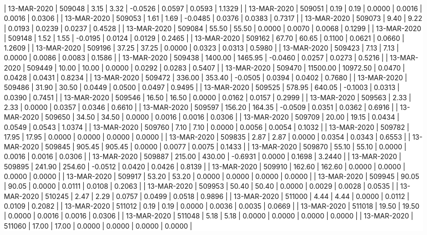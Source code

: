 | 13-MAR-2020 | 509048 | 3.15 | 3.32 | -0.0526 | 0.0597 | 0.0593 | 1.1329 |
| 13-MAR-2020 | 509051 | 0.19 | 0.19 | 0.0000 | 0.0016 | 0.0016 | 0.0306 |
| 13-MAR-2020 | 509053 | 1.61 | 1.69 | -0.0485 | 0.0376 | 0.0383 | 0.7317 |
| 13-MAR-2020 | 509073 | 9.40 | 9.22 | 0.0193 | 0.0239 | 0.0237 | 0.4528 |
| 13-MAR-2020 | 509084 | 55.50 | 55.50 | 0.0000 | 0.0070 | 0.0068 | 0.1299 |
| 13-MAR-2020 | 509148 | 1.52 | 1.55 | -0.0195 | 0.0124 | 0.0129 | 0.2465 |
| 13-MAR-2020 | 509162 | 67.70 | 60.65 | 0.1100 | 0.0621 | 0.0660 | 1.2609 |
| 13-MAR-2020 | 509196 | 37.25 | 37.25 | 0.0000 | 0.0323 | 0.0313 | 0.5980 |
| 13-MAR-2020 | 509423 | 7.13 | 7.13 | 0.0000 | 0.0086 | 0.0083 | 0.1586 |
| 13-MAR-2020 | 509438 | 1400.00 | 1465.95 | -0.0460 | 0.0257 | 0.0273 | 0.5216 |
| 13-MAR-2020 | 509449 | 10.00 | 10.00 | 0.0000 | 0.0292 | 0.0283 | 0.5407 |
| 13-MAR-2020 | 509470 | 11500.00 | 10972.50 | 0.0470 | 0.0428 | 0.0431 | 0.8234 |
| 13-MAR-2020 | 509472 | 336.00 | 353.40 | -0.0505 | 0.0394 | 0.0402 | 0.7680 |
| 13-MAR-2020 | 509486 | 31.90 | 30.50 | 0.0449 | 0.0500 | 0.0497 | 0.9495 |
| 13-MAR-2020 | 509525 | 578.95 | 640.05 | -0.1003 | 0.0313 | 0.0390 | 0.7451 |
| 13-MAR-2020 | 509546 | 16.50 | 16.50 | 0.0000 | 0.0162 | 0.0157 | 0.2999 |
| 13-MAR-2020 | 509563 | 2.33 | 2.33 | 0.0000 | 0.0357 | 0.0346 | 0.6610 |
| 13-MAR-2020 | 509597 | 156.20 | 164.35 | -0.0509 | 0.0351 | 0.0362 | 0.6916 |
| 13-MAR-2020 | 509650 | 34.50 | 34.50 | 0.0000 | 0.0016 | 0.0016 | 0.0306 |
| 13-MAR-2020 | 509709 | 20.00 | 19.15 | 0.0434 | 0.0549 | 0.0543 | 1.0374 |
| 13-MAR-2020 | 509760 | 7.10 | 7.10 | 0.0000 | 0.0056 | 0.0054 | 0.1032 |
| 13-MAR-2020 | 509782 | 17.95 | 17.95 | 0.0000 | 0.0000 | 0.0000 | 0.0000 |
| 13-MAR-2020 | 509835 | 2.87 | 2.87 | 0.0000 | 0.0354 | 0.0343 | 0.6553 |
| 13-MAR-2020 | 509845 | 905.45 | 905.45 | 0.0000 | 0.0077 | 0.0075 | 0.1433 |
| 13-MAR-2020 | 509870 | 55.10 | 55.10 | 0.0000 | 0.0016 | 0.0016 | 0.0306 |
| 13-MAR-2020 | 509887 | 215.00 | 430.00 | -0.6931 | 0.0000 | 0.1698 | 3.2440 |
| 13-MAR-2020 | 509895 | 241.90 | 254.60 | -0.0512 | 0.0420 | 0.0426 | 0.8139 |
| 13-MAR-2020 | 509910 | 162.60 | 162.60 | 0.0000 | 0.0000 | 0.0000 | 0.0000 |
| 13-MAR-2020 | 509917 | 53.20 | 53.20 | 0.0000 | 0.0000 | 0.0000 | 0.0000 |
| 13-MAR-2020 | 509945 | 90.05 | 90.05 | 0.0000 | 0.0111 | 0.0108 | 0.2063 |
| 13-MAR-2020 | 509953 | 50.40 | 50.40 | 0.0000 | 0.0029 | 0.0028 | 0.0535 |
| 13-MAR-2020 | 510245 | 2.47 | 2.29 | 0.0757 | 0.0499 | 0.0518 | 0.9896 |
| 13-MAR-2020 | 511000 | 4.44 | 4.44 | 0.0000 | 0.0112 | 0.0109 | 0.2082 |
| 13-MAR-2020 | 511012 | 0.19 | 0.19 | 0.0000 | 0.0036 | 0.0035 | 0.0669 |
| 13-MAR-2020 | 511018 | 19.50 | 19.50 | 0.0000 | 0.0016 | 0.0016 | 0.0306 |
| 13-MAR-2020 | 511048 | 5.18 | 5.18 | 0.0000 | 0.0000 | 0.0000 | 0.0000 |
| 13-MAR-2020 | 511060 | 17.00 | 17.00 | 0.0000 | 0.0000 | 0.0000 | 0.0000 |